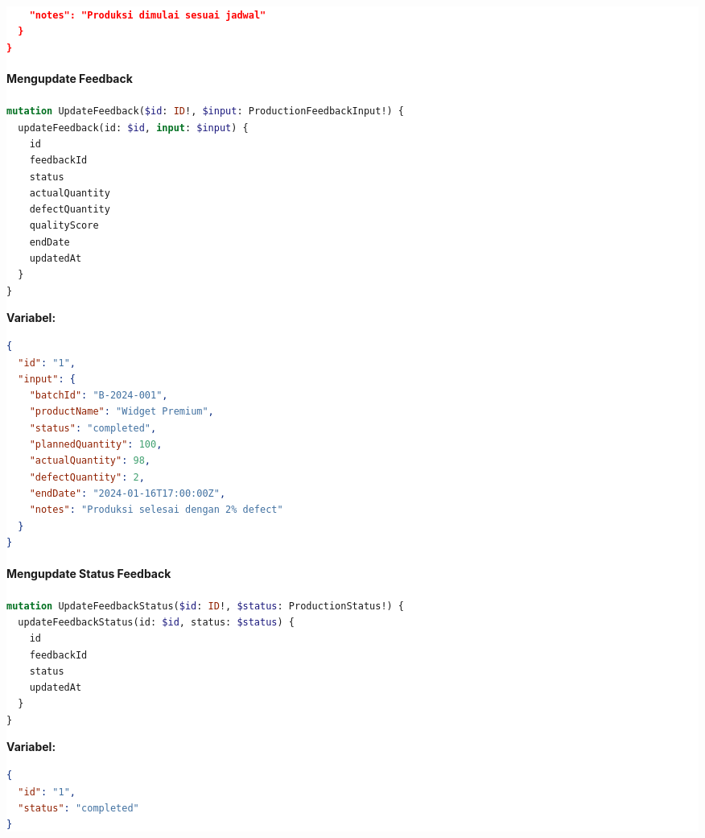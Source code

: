 ```json
    "notes": "Produksi dimulai sesuai jadwal"
  }
}
```

#### Mengupdate Feedback
```graphql
mutation UpdateFeedback($id: ID!, $input: ProductionFeedbackInput!) {
  updateFeedback(id: $id, input: $input) {
    id
    feedbackId
    status
    actualQuantity
    defectQuantity
    qualityScore
    endDate
    updatedAt
  }
}
```

**Variabel:**
```json
{
  "id": "1",
  "input": {
    "batchId": "B-2024-001",
    "productName": "Widget Premium",
    "status": "completed",
    "plannedQuantity": 100,
    "actualQuantity": 98,
    "defectQuantity": 2,
    "endDate": "2024-01-16T17:00:00Z",
    "notes": "Produksi selesai dengan 2% defect"
  }
}
```

#### Mengupdate Status Feedback
```graphql
mutation UpdateFeedbackStatus($id: ID!, $status: ProductionStatus!) {
  updateFeedbackStatus(id: $id, status: $status) {
    id
    feedbackId
    status
    updatedAt
  }
}
```

**Variabel:**
```json
{
  "id": "1",
  "status": "completed"
}
```
